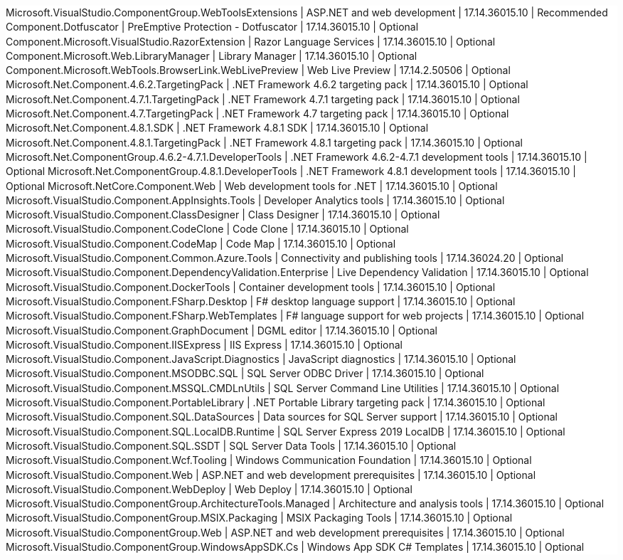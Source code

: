Microsoft.VisualStudio.ComponentGroup.WebToolsExtensions | ASP.NET and web development | 17.14.36015.10 | Recommended
Component.Dotfuscator | PreEmptive Protection - Dotfuscator | 17.14.36015.10 | Optional
Component.Microsoft.VisualStudio.RazorExtension | Razor Language Services | 17.14.36015.10 | Optional
Component.Microsoft.Web.LibraryManager | Library Manager | 17.14.36015.10 | Optional
Component.Microsoft.WebTools.BrowserLink.WebLivePreview | Web Live Preview | 17.14.2.50506 | Optional
Microsoft.Net.Component.4.6.2.TargetingPack | .NET Framework 4.6.2 targeting pack | 17.14.36015.10 | Optional
Microsoft.Net.Component.4.7.1.TargetingPack | .NET Framework 4.7.1 targeting pack | 17.14.36015.10 | Optional
Microsoft.Net.Component.4.7.TargetingPack | .NET Framework 4.7 targeting pack | 17.14.36015.10 | Optional
Microsoft.Net.Component.4.8.1.SDK | .NET Framework 4.8.1 SDK | 17.14.36015.10 | Optional
Microsoft.Net.Component.4.8.1.TargetingPack | .NET Framework 4.8.1 targeting pack | 17.14.36015.10 | Optional
Microsoft.Net.ComponentGroup.4.6.2-4.7.1.DeveloperTools | .NET Framework 4.6.2-4.7.1 development tools | 17.14.36015.10 | Optional
Microsoft.Net.ComponentGroup.4.8.1.DeveloperTools | .NET Framework 4.8.1 development tools | 17.14.36015.10 | Optional
Microsoft.NetCore.Component.Web | Web development tools for .NET | 17.14.36015.10 | Optional
Microsoft.VisualStudio.Component.AppInsights.Tools | Developer Analytics tools | 17.14.36015.10 | Optional
Microsoft.VisualStudio.Component.ClassDesigner | Class Designer | 17.14.36015.10 | Optional
Microsoft.VisualStudio.Component.CodeClone | Code Clone | 17.14.36015.10 | Optional
Microsoft.VisualStudio.Component.CodeMap | Code Map | 17.14.36015.10 | Optional
Microsoft.VisualStudio.Component.Common.Azure.Tools | Connectivity and publishing tools | 17.14.36024.20 | Optional
Microsoft.VisualStudio.Component.DependencyValidation.Enterprise | Live Dependency Validation | 17.14.36015.10 | Optional
Microsoft.VisualStudio.Component.DockerTools | Container development tools | 17.14.36015.10 | Optional
Microsoft.VisualStudio.Component.FSharp.Desktop | F# desktop language support | 17.14.36015.10 | Optional
Microsoft.VisualStudio.Component.FSharp.WebTemplates | F# language support for web projects | 17.14.36015.10 | Optional
Microsoft.VisualStudio.Component.GraphDocument | DGML editor | 17.14.36015.10 | Optional
Microsoft.VisualStudio.Component.IISExpress | IIS Express  | 17.14.36015.10 | Optional
Microsoft.VisualStudio.Component.JavaScript.Diagnostics | JavaScript diagnostics | 17.14.36015.10 | Optional
Microsoft.VisualStudio.Component.MSODBC.SQL | SQL Server ODBC Driver | 17.14.36015.10 | Optional
Microsoft.VisualStudio.Component.MSSQL.CMDLnUtils | SQL Server Command Line Utilities | 17.14.36015.10 | Optional
Microsoft.VisualStudio.Component.PortableLibrary | .NET Portable Library targeting pack | 17.14.36015.10 | Optional
Microsoft.VisualStudio.Component.SQL.DataSources | Data sources for SQL Server support | 17.14.36015.10 | Optional
Microsoft.VisualStudio.Component.SQL.LocalDB.Runtime | SQL Server Express 2019 LocalDB | 17.14.36015.10 | Optional
Microsoft.VisualStudio.Component.SQL.SSDT | SQL Server Data Tools | 17.14.36015.10 | Optional
Microsoft.VisualStudio.Component.Wcf.Tooling | Windows Communication Foundation | 17.14.36015.10 | Optional
Microsoft.VisualStudio.Component.Web | ASP.NET and web development prerequisites | 17.14.36015.10 | Optional
Microsoft.VisualStudio.Component.WebDeploy | Web Deploy | 17.14.36015.10 | Optional
Microsoft.VisualStudio.ComponentGroup.ArchitectureTools.Managed | Architecture and analysis tools | 17.14.36015.10 | Optional
Microsoft.VisualStudio.ComponentGroup.MSIX.Packaging | MSIX Packaging Tools | 17.14.36015.10 | Optional
Microsoft.VisualStudio.ComponentGroup.Web | ASP.NET and web development prerequisites | 17.14.36015.10 | Optional
Microsoft.VisualStudio.ComponentGroup.WindowsAppSDK.Cs | Windows App SDK C# Templates | 17.14.36015.10 | Optional